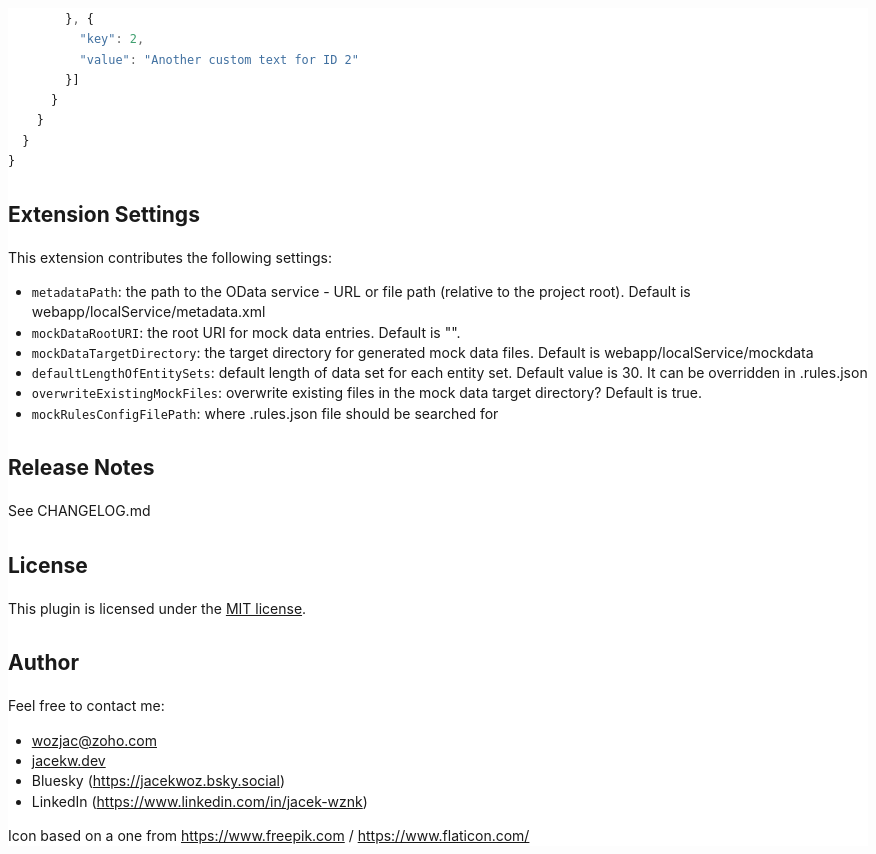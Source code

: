 ```javascript
        }, {
          "key": 2,
          "value": "Another custom text for ID 2"
        }]
      }
    }
  }
}
```

## Extension Settings

This extension contributes the following settings:

- `metadataPath`: the path to the OData service - URL or file path (relative to the project root).
  Default is webapp/localService/metadata.xml
- `mockDataRootURI`: the root URI for mock data entries. Default is "".
- `mockDataTargetDirectory`: the target directory for generated mock data files.
  Default is webapp/localService/mockdata
- `defaultLengthOfEntitySets`: default length of data set for each entity set.
  Default value is 30. It can be overridden in .rules.json
- `overwriteExistingMockFiles`: overwrite existing files in the mock data target directory?
  Default is true.
- `mockRulesConfigFilePath`: where .rules.json file should be searched for

## Release Notes

See CHANGELOG.md

## License

This plugin is licensed under the [MIT license](http://opensource.org/licenses/MIT).

## Author

Feel free to contact me:

- <wozjac@zoho.com>
- [jacekw.dev](https://jacekw.dev)
- Bluesky (<https://jacekwoz.bsky.social>)
- LinkedIn (<https://www.linkedin.com/in/jacek-wznk>)

Icon based on a one from <https://www.freepik.com> / <https://www.flaticon.com/>
